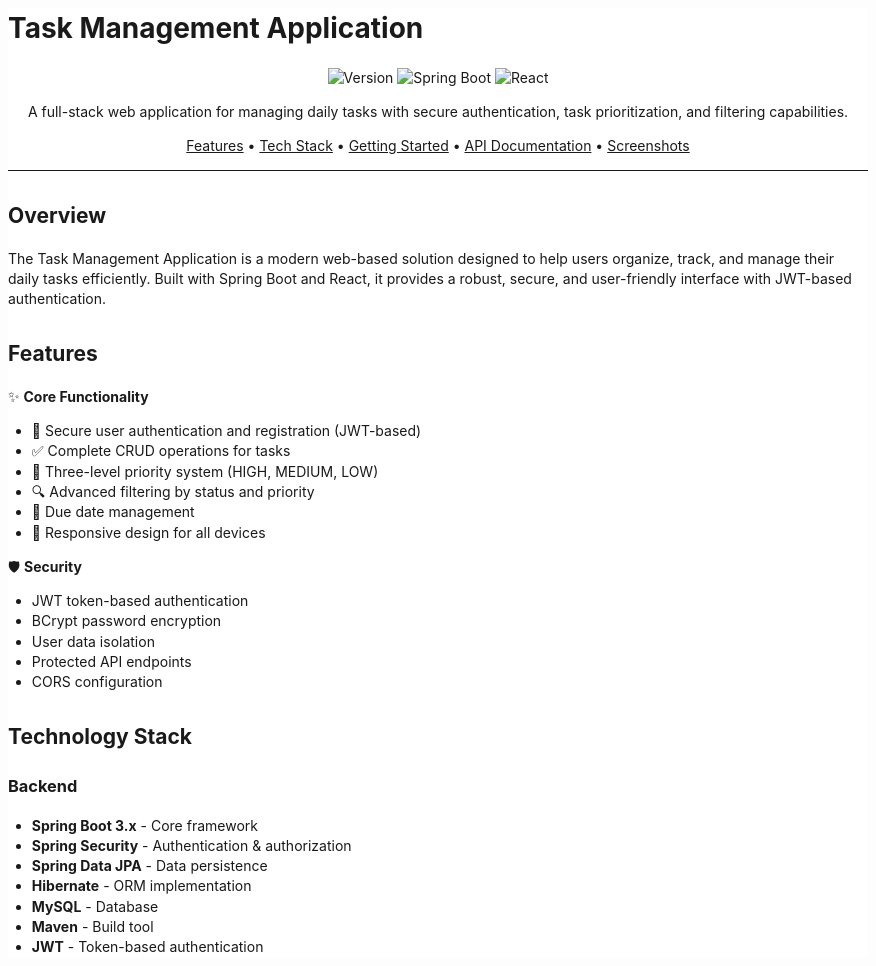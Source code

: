 # Task Management Application

<div align="center">

![Version](https://img.shields.io/badge/version-1.0-blue.svg)
![Spring Boot](https://img.shields.io/badge/Spring%20Boot-3.x-brightgreen.svg)
![React](https://img.shields.io/badge/React-18-61DAFB.svg)


A full-stack web application for managing daily tasks with secure authentication, task prioritization, and filtering capabilities.

[Features](#features) • [Tech Stack](#technology-stack) • [Getting Started](#getting-started) • [API Documentation](#api-endpoints) • [Screenshots](#screenshots)

</div>

---

## Overview

The Task Management Application is a modern web-based solution designed to help users organize, track, and manage their daily tasks efficiently. Built with Spring Boot and React, it provides a robust, secure, and user-friendly interface with JWT-based authentication.

## Features

✨ **Core Functionality**
- 🔐 Secure user authentication and registration (JWT-based)
- ✅ Complete CRUD operations for tasks
- 🎯 Three-level priority system (HIGH, MEDIUM, LOW)
- 🔍 Advanced filtering by status and priority
- 📅 Due date management
- 📱 Responsive design for all devices

🛡️ **Security**
- JWT token-based authentication
- BCrypt password encryption
- User data isolation
- Protected API endpoints
- CORS configuration

## Technology Stack

### Backend
- **Spring Boot 3.x** - Core framework
- **Spring Security** - Authentication & authorization
- **Spring Data JPA** - Data persistence
- **Hibernate** - ORM implementation
- **MySQL** - Database
- **Maven** - Build tool
- **JWT** - Token-based authentication
